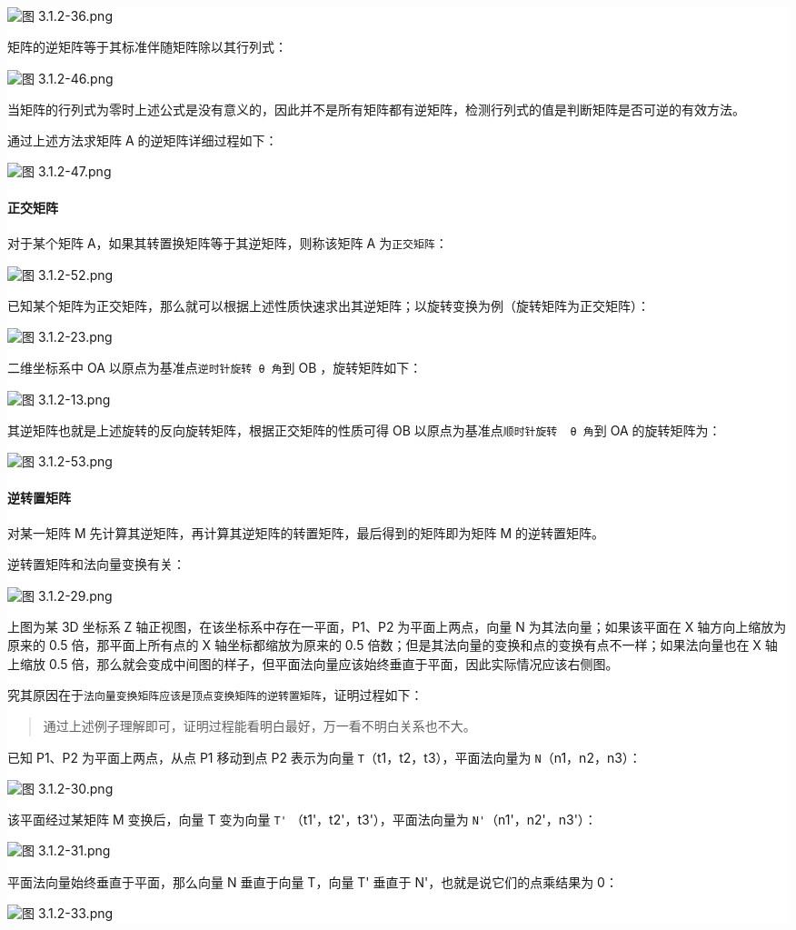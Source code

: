 ![图 3.1.2-36.png](//p3-juejin.byteimg.com/tos-cn-i-k3u1fbpfcp/bdbfe18178f44e3db9a87935838ca2b1~tplv-k3u1fbpfcp-zoom-1.image)

矩阵的逆矩阵等于其标准伴随矩阵除以其行列式：

![图 3.1.2-46.png](//p3-juejin.byteimg.com/tos-cn-i-k3u1fbpfcp/c67b2a9fdddc492784c0ea45a4f05688~tplv-k3u1fbpfcp-zoom-1.image)

当矩阵的行列式为零时上述公式是没有意义的，因此并不是所有矩阵都有逆矩阵，检测行列式的值是判断矩阵是否可逆的有效方法。

通过上述方法求矩阵 A 的逆矩阵详细过程如下：

![图 3.1.2-47.png](//p3-juejin.byteimg.com/tos-cn-i-k3u1fbpfcp/aa10bf5bfe2145089a781374dee7e083~tplv-k3u1fbpfcp-zoom-1.image)

#### 正交矩阵

对于某个矩阵 A，如果其转置换矩阵等于其逆矩阵，则称该矩阵 A 为`正交矩阵`：

![图 3.1.2-52.png](//p3-juejin.byteimg.com/tos-cn-i-k3u1fbpfcp/3d0f8cf232e24a7a99148e808a3790cb~tplv-k3u1fbpfcp-zoom-1.image)

已知某个矩阵为正交矩阵，那么就可以根据上述性质快速求出其逆矩阵；以旋转变换为例（旋转矩阵为正交矩阵）：

![图 3.1.2-23.png](//p3-juejin.byteimg.com/tos-cn-i-k3u1fbpfcp/040da59b95ce4385bc6ed4e84de40a86~tplv-k3u1fbpfcp-zoom-1.image)

二维坐标系中 OA 以原点为基准点`逆时针旋转 θ 角`到 OB ，旋转矩阵如下：

![图 3.1.2-13.png](//p3-juejin.byteimg.com/tos-cn-i-k3u1fbpfcp/b57a90334e424d1bb1fc8197c20457fa~tplv-k3u1fbpfcp-zoom-1.image)

其逆矩阵也就是上述旋转的反向旋转矩阵，根据正交矩阵的性质可得 OB 以原点为基准点`顺时针旋转  θ 角`到 OA 的旋转矩阵为：

![图 3.1.2-53.png](//p3-juejin.byteimg.com/tos-cn-i-k3u1fbpfcp/69351b3b25634f91b221e01b402878d9~tplv-k3u1fbpfcp-zoom-1.image)

#### 逆转置矩阵

对某一矩阵 M 先计算其逆矩阵，再计算其逆矩阵的转置矩阵，最后得到的矩阵即为矩阵 M 的逆转置矩阵。

逆转置矩阵和法向量变换有关：

![图 3.1.2-29.png](//p3-juejin.byteimg.com/tos-cn-i-k3u1fbpfcp/83c0a3aebc9c4414a94093904d9766a5~tplv-k3u1fbpfcp-zoom-1.image)

上图为某 3D 坐标系 Z 轴正视图，在该坐标系中存在一平面，P1、P2 为平面上两点，向量 N 为其法向量；如果该平面在 X 轴方向上缩放为原来的 0.5 倍，那平面上所有点的 X 轴坐标都缩放为原来的 0.5 倍数；但是其法向量的变换和点的变换有点不一样；如果法向量也在 X 轴上缩放 0.5 倍，那么就会变成中间图的样子，但平面法向量应该始终垂直于平面，因此实际情况应该右侧图。

究其原因在于`法向量变换矩阵应该是顶点变换矩阵的逆转置矩阵`，证明过程如下：

> 通过上述例子理解即可，证明过程能看明白最好，万一看不明白关系也不大。

已知 P1、P2 为平面上两点，从点 P1 移动到点 P2 表示为向量 `T`（t1，t2，t3），平面法向量为 `N`（n1，n2，n3）：

![图 3.1.2-30.png](//p3-juejin.byteimg.com/tos-cn-i-k3u1fbpfcp/2b40c2c5b0024176b573f4b14a116a1f~tplv-k3u1fbpfcp-zoom-1.image)

该平面经过某矩阵 M 变换后，向量 T 变为向量 `T'` （t1'，t2'，t3'），平面法向量为 `N'`（n1'，n2'，n3'）：

![图 3.1.2-31.png](//p3-juejin.byteimg.com/tos-cn-i-k3u1fbpfcp/c8c4d9505af749438a839b18600949f9~tplv-k3u1fbpfcp-zoom-1.image)

平面法向量始终垂直于平面，那么向量 N 垂直于向量 T，向量 T' 垂直于 N'，也就是说它们的点乘结果为 0：

![图 3.1.2-33.png](//p3-juejin.byteimg.com/tos-cn-i-k3u1fbpfcp/18acbf1eee9e410b9b7df8362b546c8a~tplv-k3u1fbpfcp-zoom-1.image)
